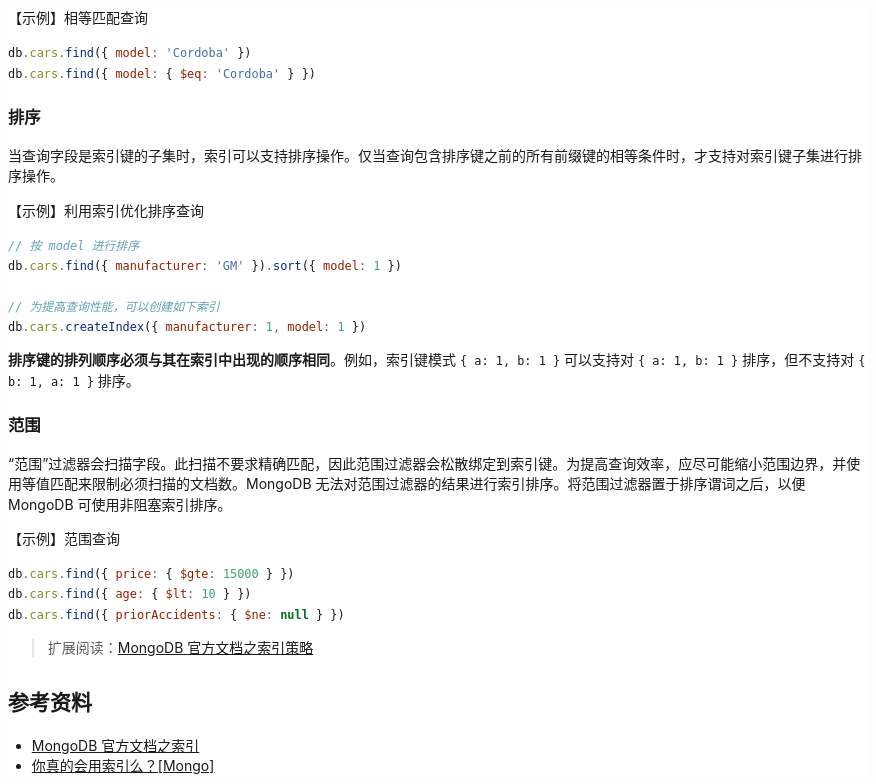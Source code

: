 【示例】相等匹配查询

```javascript
db.cars.find({ model: 'Cordoba' })
db.cars.find({ model: { $eq: 'Cordoba' } })
```

### 排序

当查询字段是索引键的子集时，索引可以支持排序操作。仅当查询包含排序键之前的所有前缀键的相等条件时，才支持对索引键子集进行排序操作。

【示例】利用索引优化排序查询

```javascript
// 按 model 进行排序
db.cars.find({ manufacturer: 'GM' }).sort({ model: 1 })

// 为提高查询性能，可以创建如下索引
db.cars.createIndex({ manufacturer: 1, model: 1 })
```

**排序键的排列顺序必须与其在索引中出现的顺序相同**。例如，索引键模式 `{ a: 1, b: 1 }` 可以支持对 `{ a: 1, b: 1 }` 排序，但不支持对 `{ b: 1, a: 1 }` 排序。

### 范围

“范围”过滤器会扫描字段。此扫描不要求精确匹配，因此范围过滤器会松散绑定到索引键。为提高查询效率，应尽可能缩小范围边界，并使用等值匹配来限制必须扫描的文档数。MongoDB 无法对范围过滤器的结果进行索引排序。将范围过滤器置于排序谓词之后，以便 MongoDB 可使用非阻塞索引排序。

【示例】范围查询

```javascript
db.cars.find({ price: { $gte: 15000 } })
db.cars.find({ age: { $lt: 10 } })
db.cars.find({ priorAccidents: { $ne: null } })
```

> 扩展阅读：[MongoDB 官方文档之索引策略](https://www.mongodb.com/zh-cn/docs/manual/applications/indexes/)

## 参考资料

- [MongoDB 官方文档之索引](https://www.mongodb.com/zh-cn/docs/manual/indexes/)
- [你真的会用索引么？[Mongo]](https://zhuanlan.zhihu.com/p/77971681)